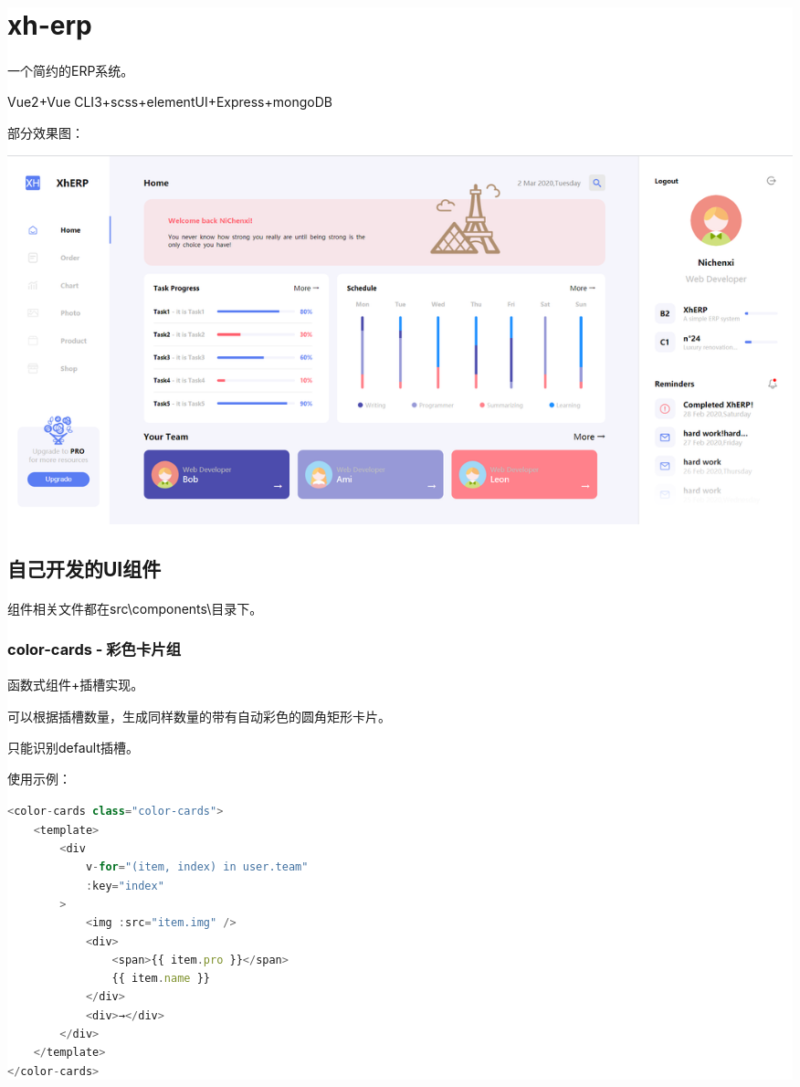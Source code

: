 # xh-erp

一个简约的ERP系统。

Vue2+Vue CLI3+scss+elementUI+Express+mongoDB

部分效果图：

![image](https://github.com/KomanX/xh-erp/blob/master/readme-images/home.png)

## 自己开发的UI组件

组件相关文件都在src\components\目录下。

### color-cards - 彩色卡片组

函数式组件+插槽实现。

可以根据插槽数量，生成同样数量的带有自动彩色的圆角矩形卡片。

只能识别default插槽。

使用示例：

```javascript
<color-cards class="color-cards">
	<template>
        <div
        	v-for="(item, index) in user.team"
        	:key="index"
        >
        	<img :src="item.img" />
        	<div>
        		<span>{{ item.pro }}</span>
        		{{ item.name }}
        	</div>
        	<div>→</div>
        </div>
	</template>
</color-cards>
```
